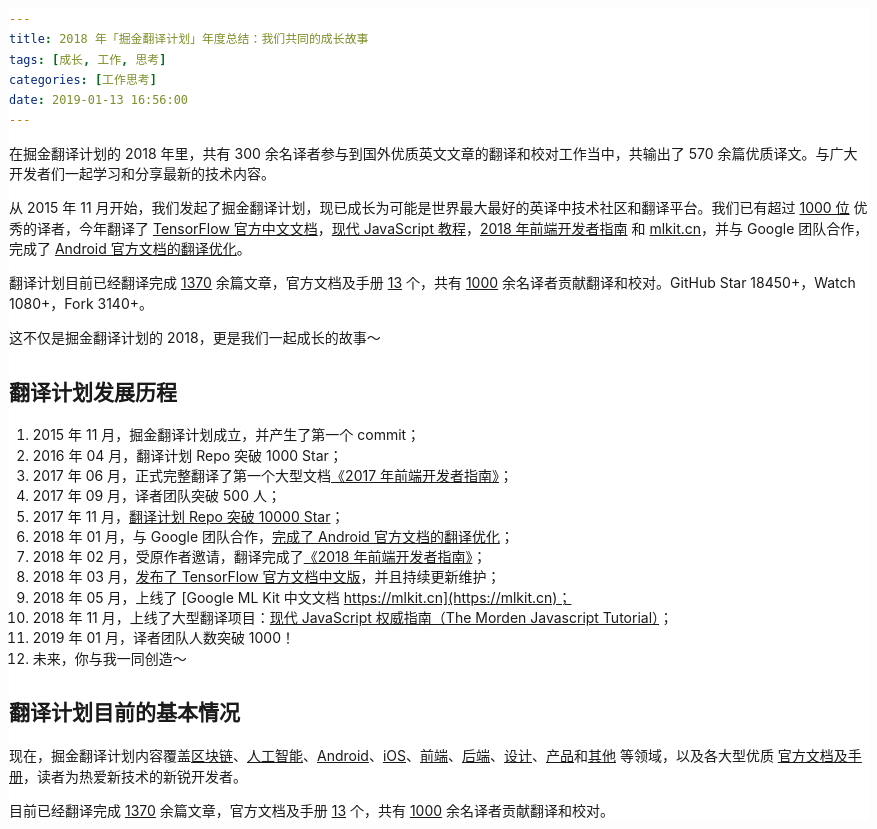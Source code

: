 ```yaml
---
title: 2018 年「掘金翻译计划」年度总结：我们共同的成长故事
tags: [成长, 工作, 思考]
categories: [工作思考]
date: 2019-01-13 16:56:00
---
```


在掘金翻译计划的 2018 年里，共有 300 余名译者参与到国外优质英文文章的翻译和校对工作当中，共输出了 570 余篇优质译文。与广大开发者们一起学习和分享最新的技术内容。



从 2015 年 11 月开始，我们发起了掘金翻译计划，现已成长为可能是世界最大最好的英译中技术社区和翻译平台。我们已有超过 [1000 位](https://github.com/xitu/gold-miner#%E6%8E%98%E9%87%91%E7%BF%BB%E8%AF%91%E8%AE%A1%E5%88%92) 优秀的译者，今年翻译了 [TensorFlow 官方中文文档](https://github.com/xitu/tensorflow-docs)，[现代 JavaScript 教程](https://zh.javascript.info/)，[2018 年前端开发者指南](https://legacy.gitbook.com/book/leviding/front-end-handbook-2018/details) 和 [mlkit.cn](https://mlkit.cn)，并与 Google 团队合作，完成了 [Android 官方文档的翻译优化](https://juejin.im/post/5a6e7f726fb9a01c99510f5c)。

翻译计划目前已经翻译完成 [1370](https://github.com/xitu/gold-miner#近期文章列表) 余篇文章，官方文档及手册 [13](https://github.com/xitu/gold-miner#官方文档及手册) 个，共有 [1000](https://github.com/xitu/gold-miner/wiki/%E8%AF%91%E8%80%85%E7%A7%AF%E5%88%86%E8%A1%A8) 余名译者贡献翻译和校对。GitHub Star 18450+，Watch 1080+，Fork 3140+。

这不仅是掘金翻译计划的 2018，更是我们一起成长的故事～


## 翻译计划发展历程

1. 2015 年 11 月，掘金翻译计划成立，并产生了第一个 commit；
2. 2016 年 04 月，翻译计划 Repo 突破 1000 Star；
3. 2017 年 06 月，正式完整翻译了第一个大型文档[《2017 年前端开发者指南》](https://github.com/xitu/front-end-handbook-2017)；
4. 2017 年 09 月，译者团队突破 500 人；
5. 2017 年 11 月，[翻译计划 Repo 突破 10000 Star](https://github.com/xitu/gold-miner/issues/2504)；
6. 2018 年 01 月，与 Google 团队合作，[完成了 Android 官方文档的翻译优化](https://juejin.im/post/5a6e7f726fb9a01c99510f5c)；
6. 2018 年 02 月，受原作者邀请，翻译完成了[《2018 年前端开发者指南》](https://github.com/xitu/front-end-handbook-2018)；
7. 2018 年 03 月，[发布了 TensorFlow 官方文档中文版](https://juejin.im/post/5aafa4036fb9a028e33b410a)，并且持续更新维护；
8. 2018 年 05 月，上线了 [Google ML Kit 中文文档 https://mlkit.cn](https://mlkit.cn)；
9. 2018 年 11 月，上线了大型翻译项目：[现代 JavaScript 权威指南（The Morden Javascript Tutorial）](https://zh.javascript.info/)；
10. 2019 年 01 月，译者团队人数突破 1000！
11. 未来，你与我一同创造～


## 翻译计划目前的基本情况

现在，掘金翻译计划内容覆盖[区块链](https://github.com/xitu/gold-miner#区块链)、[人工智能](https://github.com/xitu/gold-miner#ai--deep-learning--machine-learning)、[Android](https://github.com/xitu/gold-miner#android)、[iOS](https://github.com/xitu/gold-miner#ios)、[前端](https://github.com/xitu/gold-miner#前端)、[后端](https://github.com/xitu/gold-miner#后端)、[设计](https://github.com/xitu/gold-miner#设计)、[产品](https://github.com/xitu/gold-miner#产品)和[其他](https://github.com/xitu/gold-miner#其他) 等领域，以及各大型优质 [官方文档及手册](https://github.com/xitu/gold-miner#官方文档及手册)，读者为热爱新技术的新锐开发者。

目前已经翻译完成 [1370](https://github.com/xitu/gold-miner#近期文章列表) 余篇文章，官方文档及手册 [13](https://github.com/xitu/gold-miner#官方文档及手册) 个，共有 [1000](https://github.com/xitu/gold-miner/wiki/%E8%AF%91%E8%80%85%E7%A7%AF%E5%88%86%E8%A1%A8) 余名译者贡献翻译和校对。
